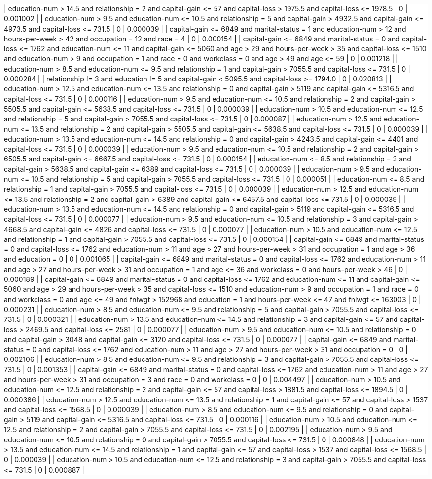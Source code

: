 | education-num > 14.5 and relationship = 2 and capital-gain <= 57 and capital-loss > 1975.5 and capital-loss <= 1978.5 | 0 | 0.001002 |
| education-num > 9.5 and education-num <= 10.5 and relationship = 5 and capital-gain > 4932.5 and capital-gain <= 4973.5 and capital-loss <= 731.5 | 0 | 0.000039 |
| capital-gain <= 6849 and marital-status = 1 and education-num > 12 and hours-per-week > 42 and occupation = 12 and race = 4 | 0 | 0.000154 |
| capital-gain <= 6849 and marital-status = 0 and capital-loss <= 1762 and education-num <= 11 and capital-gain <= 5060 and age > 29 and hours-per-week > 35 and capital-loss <= 1510 and education-num > 9 and occupation = 1 and race = 0 and workclass = 0 and age > 49 and age <= 59 | 0 | 0.001218 |
| education-num > 8.5 and education-num <= 9.5 and relationship = 1 and capital-gain > 7055.5 and capital-loss <= 731.5 | 0 | 0.000284 |
| relationship != 3 and education != 5 and capital-gain < 5095.5 and capital-loss >= 1794.0 | 0 | 0.020813 |
| education-num > 12.5 and education-num <= 13.5 and relationship = 0 and capital-gain > 5119 and capital-gain <= 5316.5 and capital-loss <= 731.5 | 0 | 0.000116 |
| education-num > 9.5 and education-num <= 10.5 and relationship = 2 and capital-gain > 5505.5 and capital-gain <= 5638.5 and capital-loss <= 731.5 | 0 | 0.000039 |
| education-num > 10.5 and education-num <= 12.5 and relationship = 5 and capital-gain > 7055.5 and capital-loss <= 731.5 | 0 | 0.000087 |
| education-num > 12.5 and education-num <= 13.5 and relationship = 2 and capital-gain > 5505.5 and capital-gain <= 5638.5 and capital-loss <= 731.5 | 0 | 0.000039 |
| education-num > 13.5 and education-num <= 14.5 and relationship = 0 and capital-gain > 4243.5 and capital-gain <= 4401 and capital-loss <= 731.5 | 0 | 0.000039 |
| education-num > 9.5 and education-num <= 10.5 and relationship = 2 and capital-gain > 6505.5 and capital-gain <= 6667.5 and capital-loss <= 731.5 | 0 | 0.000154 |
| education-num <= 8.5 and relationship = 3 and capital-gain > 5638.5 and capital-gain <= 6389 and capital-loss <= 731.5 | 0 | 0.000039 |
| education-num > 9.5 and education-num <= 10.5 and relationship = 5 and capital-gain > 7055.5 and capital-loss <= 731.5 | 0 | 0.000051 |
| education-num <= 8.5 and relationship = 1 and capital-gain > 7055.5 and capital-loss <= 731.5 | 0 | 0.000039 |
| education-num > 12.5 and education-num <= 13.5 and relationship = 2 and capital-gain > 6389 and capital-gain <= 6457.5 and capital-loss <= 731.5 | 0 | 0.000039 |
| education-num > 13.5 and education-num <= 14.5 and relationship = 0 and capital-gain > 5119 and capital-gain <= 5316.5 and capital-loss <= 731.5 | 0 | 0.000077 |
| education-num > 9.5 and education-num <= 10.5 and relationship = 3 and capital-gain > 4668.5 and capital-gain <= 4826 and capital-loss <= 731.5 | 0 | 0.000077 |
| education-num > 10.5 and education-num <= 12.5 and relationship = 1 and capital-gain > 7055.5 and capital-loss <= 731.5 | 0 | 0.000154 |
| capital-gain <= 6849 and marital-status = 0 and capital-loss <= 1762 and education-num > 11 and age > 27 and hours-per-week > 31 and occupation = 1 and age > 36 and education = 0 | 0 | 0.001065 |
| capital-gain <= 6849 and marital-status = 0 and capital-loss <= 1762 and education-num > 11 and age > 27 and hours-per-week > 31 and occupation = 1 and age <= 36 and workclass = 0 and hours-per-week > 46 | 0 | 0.000189 |
| capital-gain <= 6849 and marital-status = 0 and capital-loss <= 1762 and education-num <= 11 and capital-gain <= 5060 and age > 29 and hours-per-week > 35 and capital-loss <= 1510 and education-num > 9 and occupation = 1 and race = 0 and workclass = 0 and age <= 49 and fnlwgt > 152968 and education = 1 and hours-per-week <= 47 and fnlwgt <= 163003 | 0 | 0.000231 |
| education-num > 8.5 and education-num <= 9.5 and relationship = 5 and capital-gain > 7055.5 and capital-loss <= 731.5 | 0 | 0.000321 |
| education-num > 13.5 and education-num <= 14.5 and relationship = 3 and capital-gain <= 57 and capital-loss > 2469.5 and capital-loss <= 2581 | 0 | 0.000077 |
| education-num > 9.5 and education-num <= 10.5 and relationship = 0 and capital-gain > 3048 and capital-gain <= 3120 and capital-loss <= 731.5 | 0 | 0.000077 |
| capital-gain <= 6849 and marital-status = 0 and capital-loss <= 1762 and education-num > 11 and age > 27 and hours-per-week > 31 and occupation = 0 | 0 | 0.002106 |
| education-num > 8.5 and education-num <= 9.5 and relationship = 3 and capital-gain > 7055.5 and capital-loss <= 731.5 | 0 | 0.001353 |
| capital-gain <= 6849 and marital-status = 0 and capital-loss <= 1762 and education-num > 11 and age > 27 and hours-per-week > 31 and occupation = 3 and race = 0 and workclass = 0 | 0 | 0.004497 |
| education-num > 10.5 and education-num <= 12.5 and relationship = 2 and capital-gain <= 57 and capital-loss > 1881.5 and capital-loss <= 1894.5 | 0 | 0.000386 |
| education-num > 12.5 and education-num <= 13.5 and relationship = 1 and capital-gain <= 57 and capital-loss > 1537 and capital-loss <= 1568.5 | 0 | 0.000039 |
| education-num > 8.5 and education-num <= 9.5 and relationship = 0 and capital-gain > 5119 and capital-gain <= 5316.5 and capital-loss <= 731.5 | 0 | 0.000116 |
| education-num > 10.5 and education-num <= 12.5 and relationship = 2 and capital-gain > 7055.5 and capital-loss <= 731.5 | 0 | 0.002195 |
| education-num > 9.5 and education-num <= 10.5 and relationship = 0 and capital-gain > 7055.5 and capital-loss <= 731.5 | 0 | 0.000848 |
| education-num > 13.5 and education-num <= 14.5 and relationship = 1 and capital-gain <= 57 and capital-loss > 1537 and capital-loss <= 1568.5 | 0 | 0.000039 |
| education-num > 10.5 and education-num <= 12.5 and relationship = 3 and capital-gain > 7055.5 and capital-loss <= 731.5 | 0 | 0.000887 |